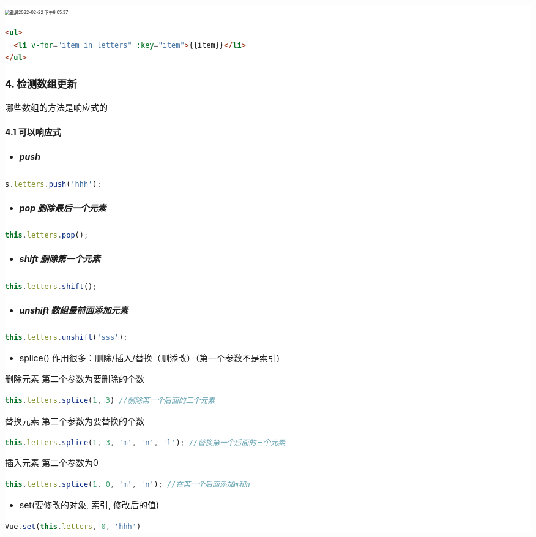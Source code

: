 <img src="https://cdn.jsdelivr.net/gh/ZDaneel/cloudimg@main/img/202202222006480.png" alt="截屏2022-02-22 下午8.05.37" style="zoom:50%;" />

```html
<ul>
  <li v-for="item in letters" :key="item">{{item}}</li>
</ul>
```

### 4. 检测数组更新

哪些数组的方法是响应式的

#### 4.1 可以响应式

- ##### push

```js
s.letters.push('hhh');
```

- ##### pop 删除最后一个元素

```js
this.letters.pop();
```

- ##### shift 删除第一个元素

```js
this.letters.shift();
```

- ##### unshift 数组最前面添加元素

```js
this.letters.unshift('sss');
```

- splice() 作用很多：删除/插入/替换（删添改）（第一个参数不是索引)

删除元素 第二个参数为要删除的个数

```js
this.letters.splice(1, 3) //删除第一个后面的三个元素
```

替换元素 第二个参数为要替换的个数

```js
this.letters.splice(1, 3, 'm', 'n', 'l'); //替换第一个后面的三个元素
```

插入元素 第二个参数为0

```js
this.letters.splice(1, 0, 'm', 'n'); //在第一个后面添加m和n
```

   - set(要修改的对象, 索引, 修改后的值)

```js
Vue.set(this.letters, 0, 'hhh')
```
